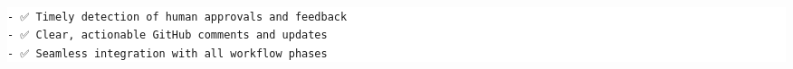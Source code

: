 ```
- ✅ Timely detection of human approvals and feedback
- ✅ Clear, actionable GitHub comments and updates
- ✅ Seamless integration with all workflow phases